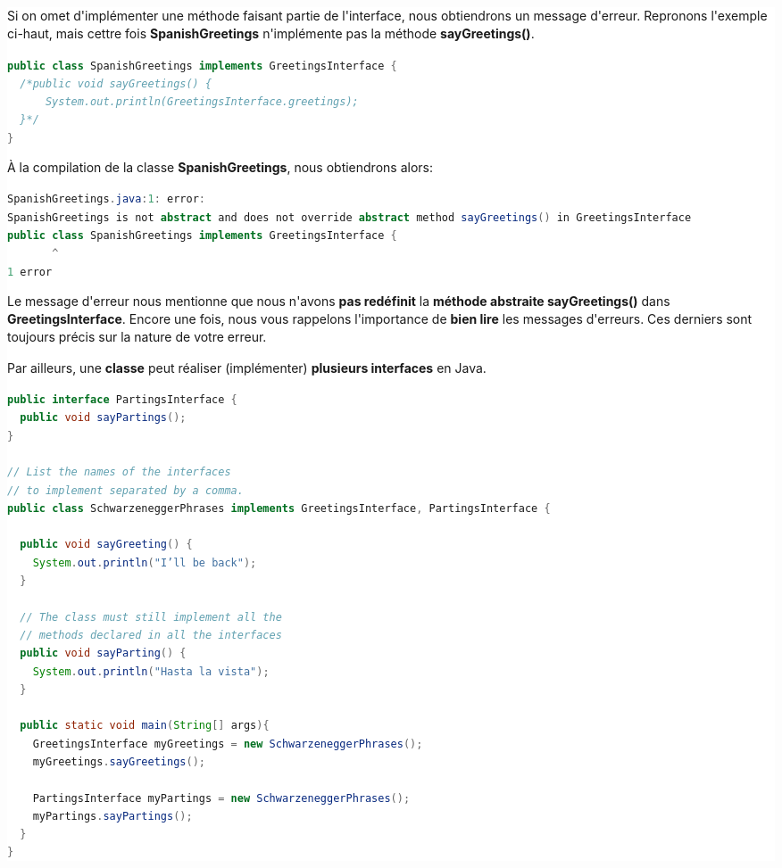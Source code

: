Si on omet d'implémenter une méthode faisant partie de l'interface, nous obtiendrons un message d'erreur. Repronons l'exemple ci-haut, mais cettre fois **SpanishGreetings** n'implémente pas la méthode **sayGreetings()**.

```java
public class SpanishGreetings implements GreetingsInterface {
  /*public void sayGreetings() {
      System.out.println(GreetingsInterface.greetings);
  }*/
}
```

À la compilation de la classe **SpanishGreetings**, nous obtiendrons alors:

```java
SpanishGreetings.java:1: error:
SpanishGreetings is not abstract and does not override abstract method sayGreetings() in GreetingsInterface
public class SpanishGreetings implements GreetingsInterface {
       ^
1 error
```

Le message d'erreur nous mentionne que nous n'avons **pas redéfinit** la **méthode abstraite sayGreetings()** dans **GreetingsInterface**. Encore une fois, nous vous rappelons l'importance de **bien lire** les messages d'erreurs. Ces derniers sont toujours précis sur la nature de votre erreur.

Par ailleurs, une **classe** peut réaliser (implémenter) **plusieurs interfaces** en Java.

```java
public interface PartingsInterface {
  public void sayPartings();
}

// List the names of the interfaces
// to implement separated by a comma.
public class SchwarzeneggerPhrases implements GreetingsInterface, PartingsInterface {

  public void sayGreeting() {
    System.out.println("I’ll be back");
  }

  // The class must still implement all the
  // methods declared in all the interfaces
  public void sayParting() {
    System.out.println("Hasta la vista");
  }

  public static void main(String[] args){
    GreetingsInterface myGreetings = new SchwarzeneggerPhrases();
    myGreetings.sayGreetings();

    PartingsInterface myPartings = new SchwarzeneggerPhrases();
    myPartings.sayPartings();
  }
}
```
